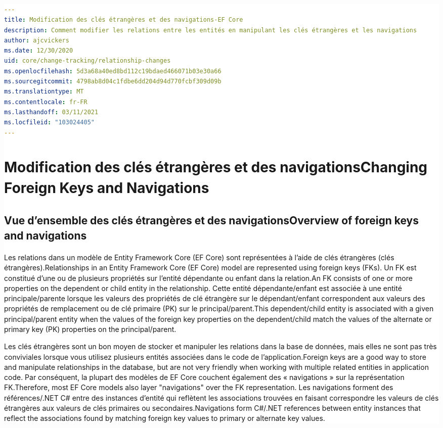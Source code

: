 ```yaml
---
title: Modification des clés étrangères et des navigations-EF Core
description: Comment modifier les relations entre les entités en manipulant les clés étrangères et les navigations
author: ajcvickers
ms.date: 12/30/2020
uid: core/change-tracking/relationship-changes
ms.openlocfilehash: 5d3a68a40ed8bd112c19bdaed466071b03e30a66
ms.sourcegitcommit: 4798ab8d04c1fdbe6dd204d94d770fcbf309d09b
ms.translationtype: MT
ms.contentlocale: fr-FR
ms.lasthandoff: 03/11/2021
ms.locfileid: "103024405"
---
```

# <a name="changing-foreign-keys-and-navigations"></a><span data-ttu-id="39a2c-103">Modification des clés étrangères et des navigations</span><span class="sxs-lookup"><span data-stu-id="39a2c-103">Changing Foreign Keys and Navigations</span></span>

## <a name="overview-of-foreign-keys-and-navigations"></a><span data-ttu-id="39a2c-104">Vue d’ensemble des clés étrangères et des navigations</span><span class="sxs-lookup"><span data-stu-id="39a2c-104">Overview of foreign keys and navigations</span></span>

<span data-ttu-id="39a2c-105">Les relations dans un modèle de Entity Framework Core (EF Core) sont représentées à l’aide de clés étrangères (clés étrangères).</span><span class="sxs-lookup"><span data-stu-id="39a2c-105">Relationships in an Entity Framework Core (EF Core) model are represented using foreign keys (FKs).</span></span> <span data-ttu-id="39a2c-106">Un FK est constitué d’une ou de plusieurs propriétés sur l’entité dépendante ou enfant dans la relation.</span><span class="sxs-lookup"><span data-stu-id="39a2c-106">An FK consists of one or more properties on the dependent or child entity in the relationship.</span></span> <span data-ttu-id="39a2c-107">Cette entité dépendante/enfant est associée à une entité principale/parente lorsque les valeurs des propriétés de clé étrangère sur le dépendant/enfant correspondent aux valeurs des propriétés de remplacement ou de clé primaire (PK) sur le principal/parent.</span><span class="sxs-lookup"><span data-stu-id="39a2c-107">This dependent/child entity is associated with a given principal/parent entity when the values of the foreign key properties on the dependent/child match the values of the alternate or primary key (PK) properties on the principal/parent.</span></span>

<span data-ttu-id="39a2c-108">Les clés étrangères sont un bon moyen de stocker et manipuler les relations dans la base de données, mais elles ne sont pas très conviviales lorsque vous utilisez plusieurs entités associées dans le code de l’application.</span><span class="sxs-lookup"><span data-stu-id="39a2c-108">Foreign keys are a good way to store and manipulate relationships in the database, but are not very friendly when working with multiple related entities in application code.</span></span> <span data-ttu-id="39a2c-109">Par conséquent, la plupart des modèles de EF Core couchent également des « navigations » sur la représentation FK.</span><span class="sxs-lookup"><span data-stu-id="39a2c-109">Therefore, most EF Core models also layer "navigations" over the FK representation.</span></span> <span data-ttu-id="39a2c-110">Les navigations forment des références/.NET C# entre des instances d’entité qui reflètent les associations trouvées en faisant correspondre les valeurs de clés étrangères aux valeurs de clés primaires ou secondaires.</span><span class="sxs-lookup"><span data-stu-id="39a2c-110">Navigations form C#/.NET references between entity instances that reflect the associations found by matching foreign key values to primary or alternate key values.</span></span>

